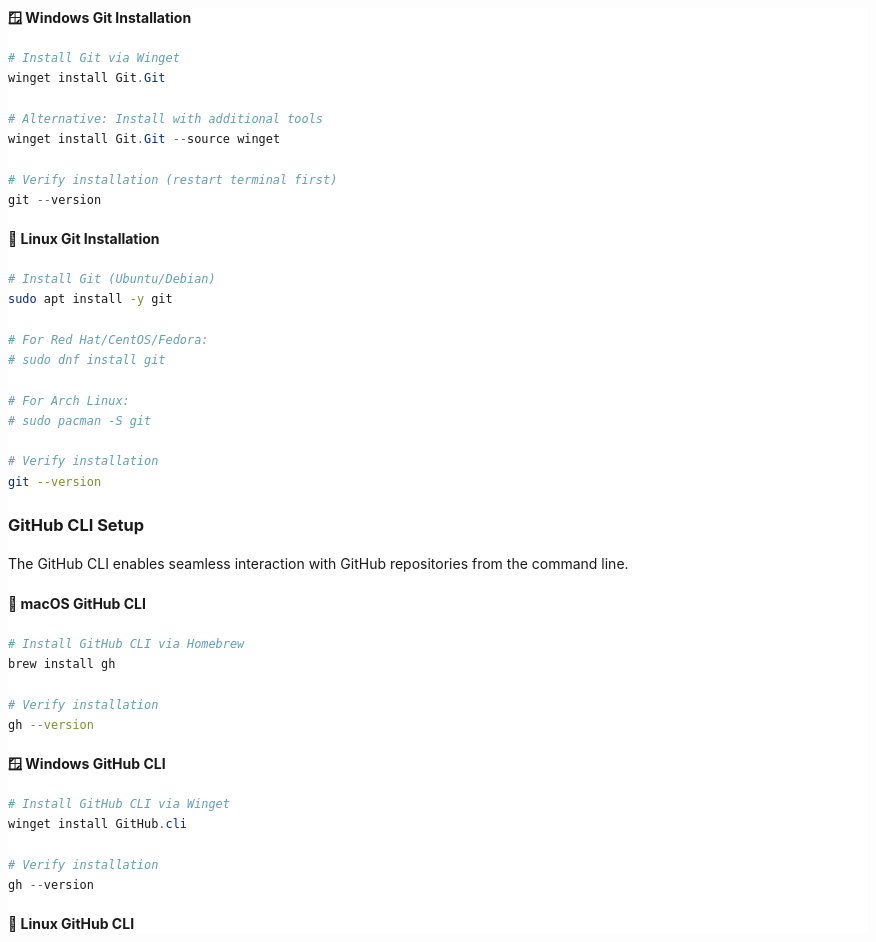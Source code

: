 #### 🪟 Windows Git Installation

```powershell
# Install Git via Winget
winget install Git.Git

# Alternative: Install with additional tools
winget install Git.Git --source winget

# Verify installation (restart terminal first)
git --version
```

#### 🐧 Linux Git Installation

```bash
# Install Git (Ubuntu/Debian)
sudo apt install -y git

# For Red Hat/CentOS/Fedora:
# sudo dnf install git

# For Arch Linux:
# sudo pacman -S git

# Verify installation
git --version
```

### GitHub CLI Setup

The GitHub CLI enables seamless interaction with GitHub repositories from the command line.

#### 🍎 macOS GitHub CLI

```zsh
# Install GitHub CLI via Homebrew
brew install gh

# Verify installation
gh --version
```

#### 🪟 Windows GitHub CLI

```powershell
# Install GitHub CLI via Winget
winget install GitHub.cli

# Verify installation
gh --version
```

#### 🐧 Linux GitHub CLI

